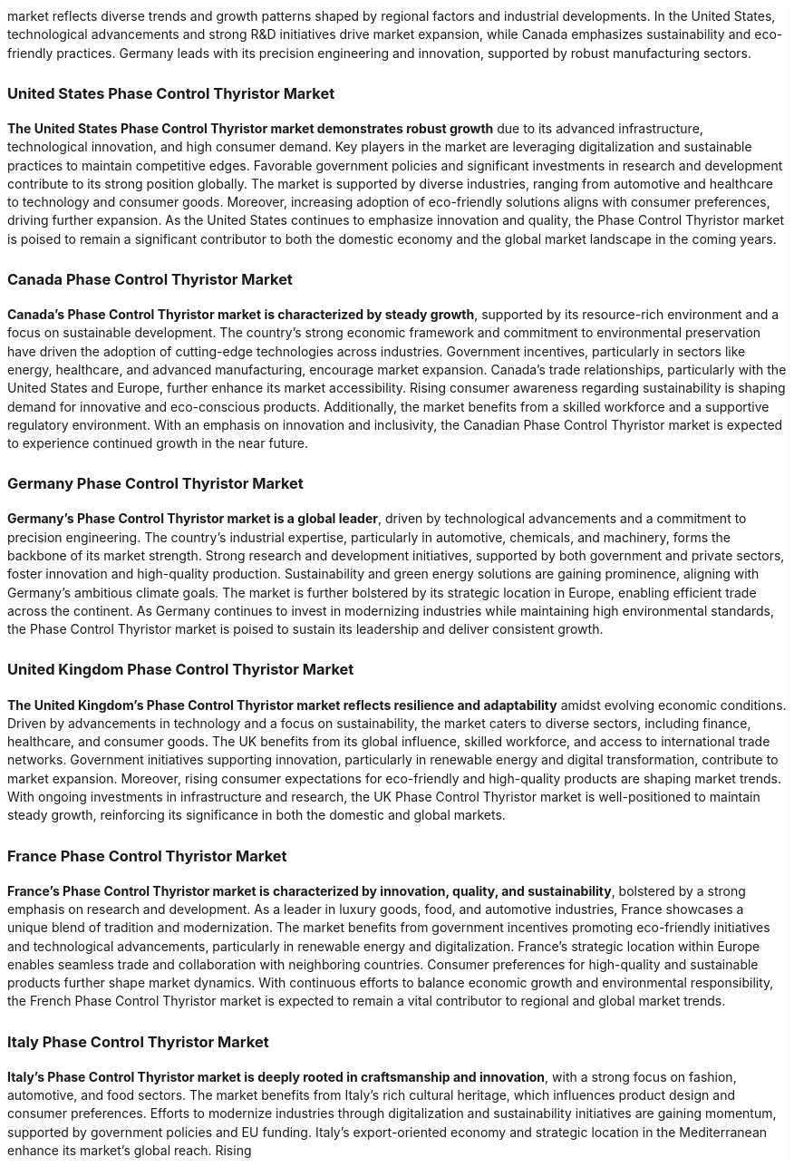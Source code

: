 market reflects diverse trends and growth patterns shaped by regional factors and industrial developments. In the United States, technological advancements and strong R&amp;D initiatives drive market expansion, while Canada emphasizes sustainability and eco-friendly practices. Germany leads with its precision engineering and innovation, supported by robust manufacturing sectors.</span></em></p></blockquote><h3><strong>United States Phase Control Thyristor Market</strong></h3><p><strong>The United States Phase Control Thyristor market demonstrates robust growth</strong> due to its advanced infrastructure, technological innovation, and high consumer demand. Key players in the market are leveraging digitalization and sustainable practices to maintain competitive edges. Favorable government policies and significant investments in research and development contribute to its strong position globally. The market is supported by diverse industries, ranging from automotive and healthcare to technology and consumer goods. Moreover, increasing adoption of eco-friendly solutions aligns with consumer preferences, driving further expansion. As the United States continues to emphasize innovation and quality, the Phase Control Thyristor market is poised to remain a significant contributor to both the domestic economy and the global market landscape in the coming years.</p><h3><strong>Canada Phase Control Thyristor Market</strong></h3><p><strong>Canada&rsquo;s Phase Control Thyristor market is characterized by steady growth</strong>, supported by its resource-rich environment and a focus on sustainable development. The country&rsquo;s strong economic framework and commitment to environmental preservation have driven the adoption of cutting-edge technologies across industries. Government incentives, particularly in sectors like energy, healthcare, and advanced manufacturing, encourage market expansion. Canada&rsquo;s trade relationships, particularly with the United States and Europe, further enhance its market accessibility. Rising consumer awareness regarding sustainability is shaping demand for innovative and eco-conscious products. Additionally, the market benefits from a skilled workforce and a supportive regulatory environment. With an emphasis on innovation and inclusivity, the Canadian Phase Control Thyristor market is expected to experience continued growth in the near future.</p><h3><strong>Germany Phase Control Thyristor Market</strong></h3><p><strong>Germany&rsquo;s Phase Control Thyristor market is a global leader</strong>, driven by technological advancements and a commitment to precision engineering. The country&rsquo;s industrial expertise, particularly in automotive, chemicals, and machinery, forms the backbone of its market strength. Strong research and development initiatives, supported by both government and private sectors, foster innovation and high-quality production. Sustainability and green energy solutions are gaining prominence, aligning with Germany&rsquo;s ambitious climate goals. The market is further bolstered by its strategic location in Europe, enabling efficient trade across the continent. As Germany continues to invest in modernizing industries while maintaining high environmental standards, the Phase Control Thyristor market is poised to sustain its leadership and deliver consistent growth.</p><h3><strong>United Kingdom Phase Control Thyristor Market</strong></h3><p><strong>The United Kingdom&rsquo;s Phase Control Thyristor market reflects resilience and adaptability</strong> amidst evolving economic conditions. Driven by advancements in technology and a focus on sustainability, the market caters to diverse sectors, including finance, healthcare, and consumer goods. The UK benefits from its global influence, skilled workforce, and access to international trade networks. Government initiatives supporting innovation, particularly in renewable energy and digital transformation, contribute to market expansion. Moreover, rising consumer expectations for eco-friendly and high-quality products are shaping market trends. With ongoing investments in infrastructure and research, the UK Phase Control Thyristor market is well-positioned to maintain steady growth, reinforcing its significance in both the domestic and global markets.</p><h3><strong>France Phase Control Thyristor Market</strong></h3><p><strong>France&rsquo;s Phase Control Thyristor market is characterized by innovation, quality, and sustainability</strong>, bolstered by a strong emphasis on research and development. As a leader in luxury goods, food, and automotive industries, France showcases a unique blend of tradition and modernization. The market benefits from government incentives promoting eco-friendly initiatives and technological advancements, particularly in renewable energy and digitalization. France&rsquo;s strategic location within Europe enables seamless trade and collaboration with neighboring countries. Consumer preferences for high-quality and sustainable products further shape market dynamics. With continuous efforts to balance economic growth and environmental responsibility, the French Phase Control Thyristor market is expected to remain a vital contributor to regional and global market trends.</p><h3><strong>Italy Phase Control Thyristor Market</strong></h3><p><strong>Italy&rsquo;s Phase Control Thyristor market is deeply rooted in craftsmanship and innovation</strong>, with a strong focus on fashion, automotive, and food sectors. The market benefits from Italy&rsquo;s rich cultural heritage, which influences product design and consumer preferences. Efforts to modernize industries through digitalization and sustainability initiatives are gaining momentum, supported by government policies and EU funding. Italy&rsquo;s export-oriented economy and strategic location in the Mediterranean enhance its market&rsquo;s global reach. Rising